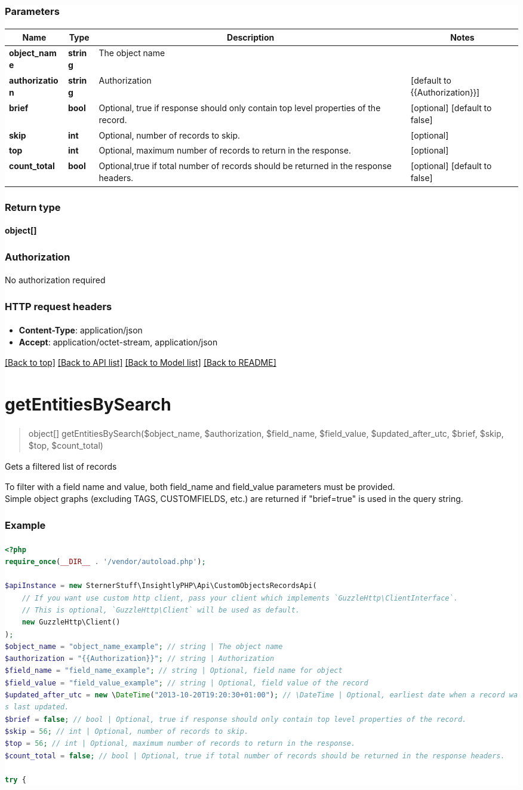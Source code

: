 ### Parameters

Name | Type | Description  | Notes
------------- | ------------- | ------------- | -------------
 **object_name** | **string**| The object name |
 **authorization** | **string**| Authorization | [default to {{Authorization}}]
 **brief** | **bool**| Optional, true if response should only contain top level properties of the record. | [optional] [default to false]
 **skip** | **int**| Optional, number of records to skip. | [optional]
 **top** | **int**| Optional, maximum number of records to return in the response. | [optional]
 **count_total** | **bool**| Optional,true if total number of records should be returned in the response headers. | [optional] [default to false]

### Return type

**object[]**

### Authorization

No authorization required

### HTTP request headers

 - **Content-Type**: application/json
 - **Accept**: application/octet-stream, application/json

[[Back to top]](#) [[Back to API list]](../../README.md#documentation-for-api-endpoints) [[Back to Model list]](../../README.md#documentation-for-models) [[Back to README]](../../README.md)

# **getEntitiesBySearch**
> object[] getEntitiesBySearch($object_name, $authorization, $field_name, $field_value, $updated_after_utc, $brief, $skip, $top, $count_total)

Gets a filtered list of records

To filter with a field name and value, both field_name and field_value parameters must be provided.            <br /> Simple object graphs (excluding TAGS, CUSTOMFIELDS, etc.) are returned if \"brief=true\" is used in the query string.

### Example
```php
<?php
require_once(__DIR__ . '/vendor/autoload.php');

$apiInstance = new SternerStuff\InsightlyPHP\Api\CustomObjectsRecordsApi(
    // If you want use custom http client, pass your client which implements `GuzzleHttp\ClientInterface`.
    // This is optional, `GuzzleHttp\Client` will be used as default.
    new GuzzleHttp\Client()
);
$object_name = "object_name_example"; // string | The object name
$authorization = "{{Authorization}}"; // string | Authorization
$field_name = "field_name_example"; // string | Optional, field name for object
$field_value = "field_value_example"; // string | Optional, field value of the record
$updated_after_utc = new \DateTime("2013-10-20T19:20:30+01:00"); // \DateTime | Optional, earliest date when a record was last updated.
$brief = false; // bool | Optional, true if response should only contain top level properties of the record.
$skip = 56; // int | Optional, number of records to skip.
$top = 56; // int | Optional, maximum number of records to return in the response.
$count_total = false; // bool | Optional, true if total number of records should be returned in the response headers.

try {
```